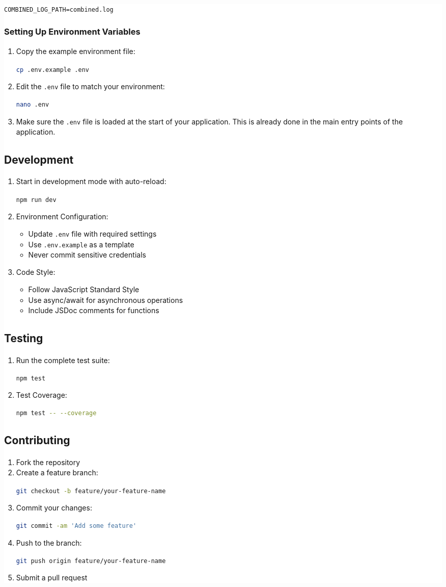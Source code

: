 ```
COMBINED_LOG_PATH=combined.log
```

### Setting Up Environment Variables

1. Copy the example environment file:
   ```bash
   cp .env.example .env
   ```

2. Edit the `.env` file to match your environment:
   ```bash
   nano .env
   ```

3. Make sure the `.env` file is loaded at the start of your application. This is already done in the main entry points of the application.

## Development

1. Start in development mode with auto-reload:
   ```bash
   npm run dev
   ```

2. Environment Configuration:
   - Update `.env` file with required settings
   - Use `.env.example` as a template
   - Never commit sensitive credentials

3. Code Style:
   - Follow JavaScript Standard Style
   - Use async/await for asynchronous operations
   - Include JSDoc comments for functions

## Testing

1. Run the complete test suite:
   ```bash
   npm test
   ```

2. Test Coverage:
   ```bash
   npm test -- --coverage
   ```

## Contributing

1. Fork the repository
2. Create a feature branch:
   ```bash
   git checkout -b feature/your-feature-name
   ```
3. Commit your changes:
   ```bash
   git commit -am 'Add some feature'
   ```
4. Push to the branch:
   ```bash
   git push origin feature/your-feature-name
   ```
5. Submit a pull request
